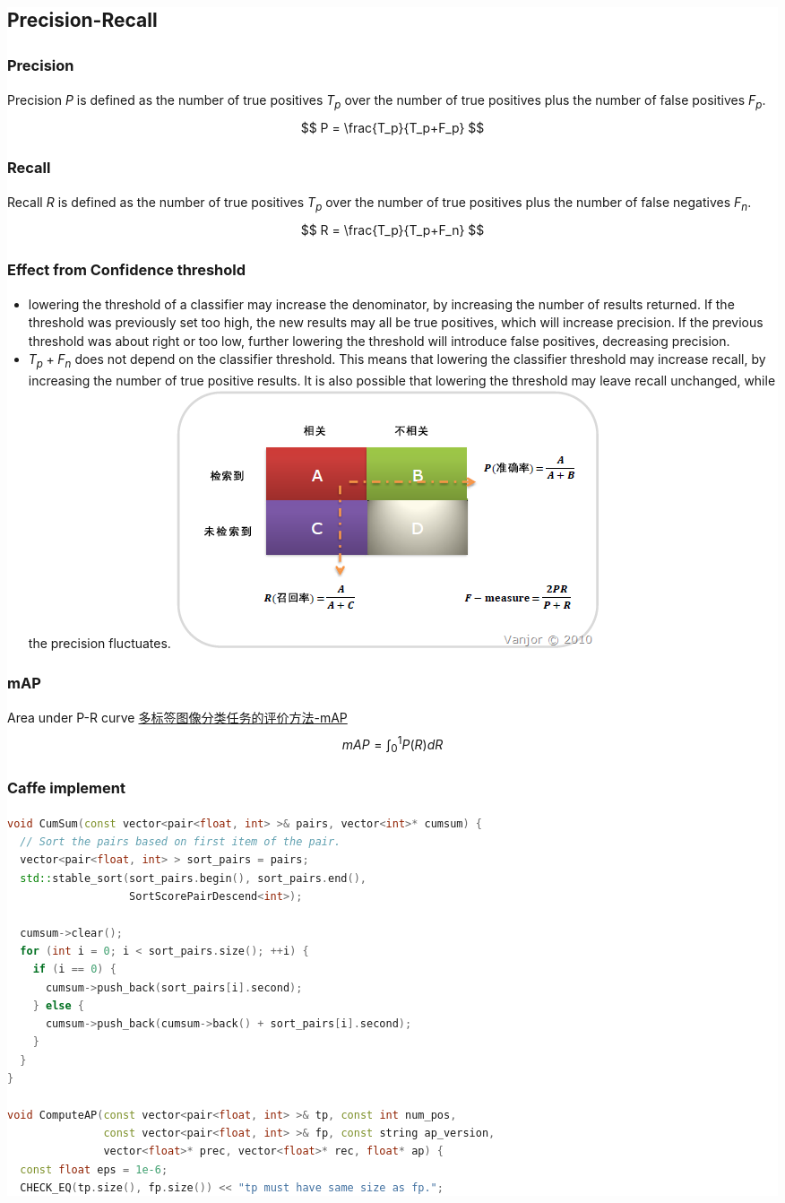 ## Precision-Recall
### Precision
Precision $P$ is defined as the number of true positives $T_p$ over the number of true positives plus the number of false positives $F_p$.
$$ P = \frac{T_p}{T_p+F_p} $$
### Recall
Recall $R$ is defined as the number of true positives $T_p$ over the number of true positives plus the number of false negatives $F_n$.
$$ R = \frac{T_p}{T_p+F_n} $$
### Effect from Confidence threshold
* lowering the threshold of a classifier may increase the denominator, by increasing the number of results returned. If the threshold was previously set too high, the new results may all be true positives, which will increase precision. If the previous threshold was about right or too low, further lowering the threshold will introduce false positives, decreasing precision.
* $T_p+F_n$ does not depend on the classifier threshold. This means that lowering the classifier threshold may increase recall, by increasing the number of true positive results. It is also possible that lowering the threshold may leave recall unchanged, while the precision fluctuates.
![PRF](./.assets/PRF.gif)
### mAP
Area under P-R curve [多标签图像分类任务的评价方法-mAP](http://blog.sina.com.cn/s/blog_9db078090102whzw.html)
$$mAP = \int_0^1P(R)dR$$
### Caffe implement
```cpp
void CumSum(const vector<pair<float, int> >& pairs, vector<int>* cumsum) {
  // Sort the pairs based on first item of the pair.
  vector<pair<float, int> > sort_pairs = pairs;
  std::stable_sort(sort_pairs.begin(), sort_pairs.end(),
                   SortScorePairDescend<int>);

  cumsum->clear();
  for (int i = 0; i < sort_pairs.size(); ++i) {
    if (i == 0) {
      cumsum->push_back(sort_pairs[i].second);
    } else {
      cumsum->push_back(cumsum->back() + sort_pairs[i].second);
    }
  }
}

void ComputeAP(const vector<pair<float, int> >& tp, const int num_pos,
               const vector<pair<float, int> >& fp, const string ap_version,
               vector<float>* prec, vector<float>* rec, float* ap) {
  const float eps = 1e-6;
  CHECK_EQ(tp.size(), fp.size()) << "tp must have same size as fp.";
```